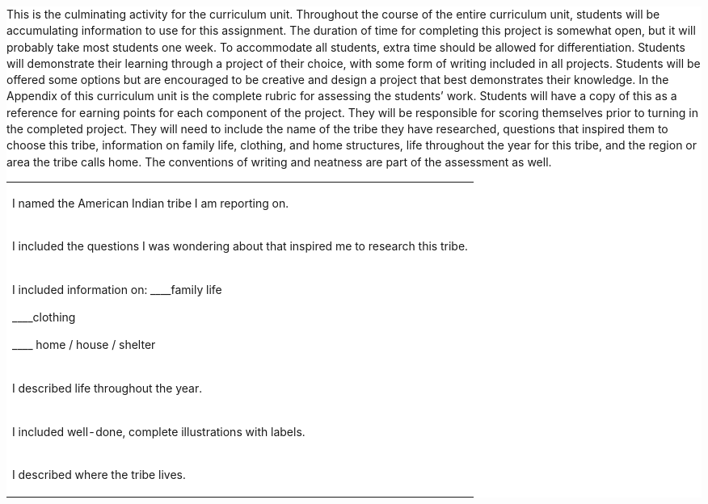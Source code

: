 This is the culminating activity for the curriculum unit. Throughout the course of the entire curriculum unit, students will be accumulating information to use for this assignment. The duration of time for completing this project is somewhat open, but it will probably take most students one week. To accommodate all students, extra time should be allowed for differentiation. Students will demonstrate their learning through a project of their choice, with some form of writing included in all projects. Students will be offered some options but are encouraged to be creative and design a project that best demonstrates their knowledge. In the Appendix of this curriculum unit is the complete rubric for assessing the students’ work. Students will have a copy of this as a reference for earning points for each component of the project. They will be responsible for scoring themselves prior to turning in the completed project. They will need to include the name of the tribe they have researched, questions that inspired them to choose this tribe, information on family life, clothing, and home structures, life throughout the year for this tribe, and the region or area the tribe calls home. The conventions of writing and neatness are part of the assessment as well.
</p>
<table>
<tr>
<td>
<p>
I named the American Indian tribe I am reporting on.
</p>
</td>
</tr>
<tr>
<td>
<p>
I included the questions I was wondering about that inspired me to research this tribe.
</p>
</td>
</tr>
<tr>
<td>
<p>
I included information on: ____family life
</p>
<p>
____clothing
</p>
<p>
____ home / house / shelter
</p>
</td>
</tr>
<tr>
<td>
<p>
I described life throughout the year.
</p>
</td>
</tr>
<tr>
<td>
<p>
I included well-done, complete illustrations with labels.
</p>
</td>
</tr>
<tr>
<td>
<p>
I described where the tribe lives.
</p>
</td>
</tr>
<tr>